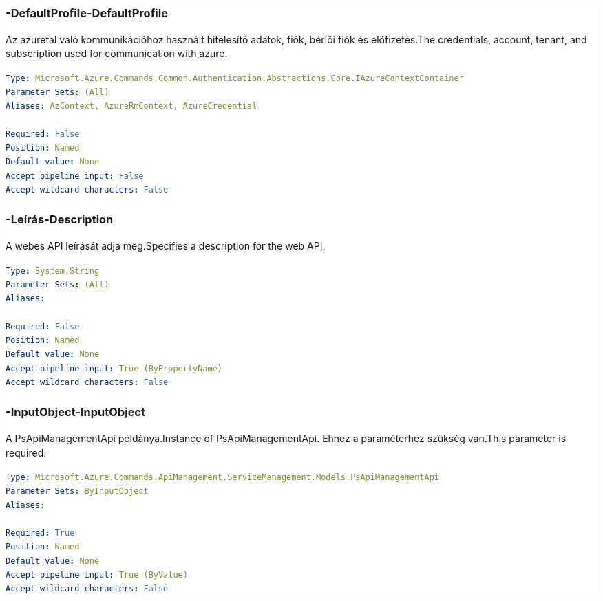 ### <span data-ttu-id="dca9d-123">-DefaultProfile</span><span class="sxs-lookup"><span data-stu-id="dca9d-123">-DefaultProfile</span></span>
<span data-ttu-id="dca9d-124">Az azuretal való kommunikációhoz használt hitelesítő adatok, fiók, bérlői fiók és előfizetés.</span><span class="sxs-lookup"><span data-stu-id="dca9d-124">The credentials, account, tenant, and subscription used for communication with azure.</span></span>

```yaml
Type: Microsoft.Azure.Commands.Common.Authentication.Abstractions.Core.IAzureContextContainer
Parameter Sets: (All)
Aliases: AzContext, AzureRmContext, AzureCredential

Required: False
Position: Named
Default value: None
Accept pipeline input: False
Accept wildcard characters: False
```

### <span data-ttu-id="dca9d-125">-Leírás</span><span class="sxs-lookup"><span data-stu-id="dca9d-125">-Description</span></span>
<span data-ttu-id="dca9d-126">A webes API leírását adja meg.</span><span class="sxs-lookup"><span data-stu-id="dca9d-126">Specifies a description for the web API.</span></span>

```yaml
Type: System.String
Parameter Sets: (All)
Aliases:

Required: False
Position: Named
Default value: None
Accept pipeline input: True (ByPropertyName)
Accept wildcard characters: False
```

### <span data-ttu-id="dca9d-127">-InputObject</span><span class="sxs-lookup"><span data-stu-id="dca9d-127">-InputObject</span></span>
<span data-ttu-id="dca9d-128">A PsApiManagementApi példánya.</span><span class="sxs-lookup"><span data-stu-id="dca9d-128">Instance of PsApiManagementApi.</span></span> <span data-ttu-id="dca9d-129">Ehhez a paraméterhez szükség van.</span><span class="sxs-lookup"><span data-stu-id="dca9d-129">This parameter is required.</span></span>

```yaml
Type: Microsoft.Azure.Commands.ApiManagement.ServiceManagement.Models.PsApiManagementApi
Parameter Sets: ByInputObject
Aliases:

Required: True
Position: Named
Default value: None
Accept pipeline input: True (ByValue)
Accept wildcard characters: False
```
